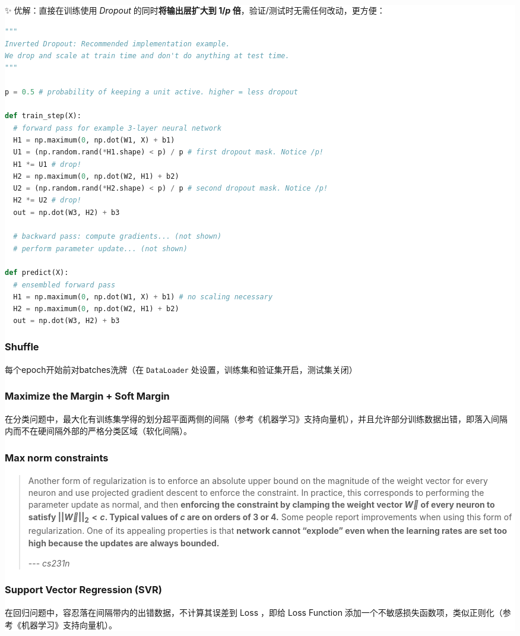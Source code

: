 ✨ 优解：直接在训练使用 $Dropout$ 的同时**将输出层扩大到 $1/p$ 倍**，验证/测试时无需任何改动，更方便：

```python
""" 
Inverted Dropout: Recommended implementation example.
We drop and scale at train time and don't do anything at test time.
"""

p = 0.5 # probability of keeping a unit active. higher = less dropout

def train_step(X):
  # forward pass for example 3-layer neural network
  H1 = np.maximum(0, np.dot(W1, X) + b1)
  U1 = (np.random.rand(*H1.shape) < p) / p # first dropout mask. Notice /p!
  H1 *= U1 # drop!
  H2 = np.maximum(0, np.dot(W2, H1) + b2)
  U2 = (np.random.rand(*H2.shape) < p) / p # second dropout mask. Notice /p!
  H2 *= U2 # drop!
  out = np.dot(W3, H2) + b3
  
  # backward pass: compute gradients... (not shown)
  # perform parameter update... (not shown)
  
def predict(X):
  # ensembled forward pass
  H1 = np.maximum(0, np.dot(W1, X) + b1) # no scaling necessary
  H2 = np.maximum(0, np.dot(W2, H1) + b2)
  out = np.dot(W3, H2) + b3
```

### Shuffle

每个epoch开始前对batches洗牌（在 `DataLoader` 处设置，训练集和验证集开启，测试集关闭）

### Maximize the Margin + Soft Margin

在分类问题中，最大化有训练集学得的划分超平面两侧的间隔（参考《机器学习》支持向量机），并且允许部分训练数据出错，即落入间隔内而不在硬间隔外部的严格分类区域（软化间隔）。

### Max norm constraints 

>   Another form of regularization is to enforce an absolute upper bound on the magnitude of the weight vector for every neuron and use projected gradient descent to enforce the constraint. In practice, this corresponds to performing the parameter update as normal, and then **enforcing the constraint by clamping the weight vector $\vec W$ of every neuron to satisfy $||\vec W||_2<c$. Typical values of $c$ are on orders of 3 or 4.** Some people report improvements when using this form of regularization. One of its appealing properties is that **network cannot “explode” even when the learning rates are set too high because the updates are always bounded.**
>
>   --- *cs231n*

### Support Vector Regression (SVR)

在回归问题中，容忍落在间隔带内的出错数据，不计算其误差到 Loss ，即给 Loss Function 添加一个不敏感损失函数项，类似正则化（参考《机器学习》支持向量机）。
